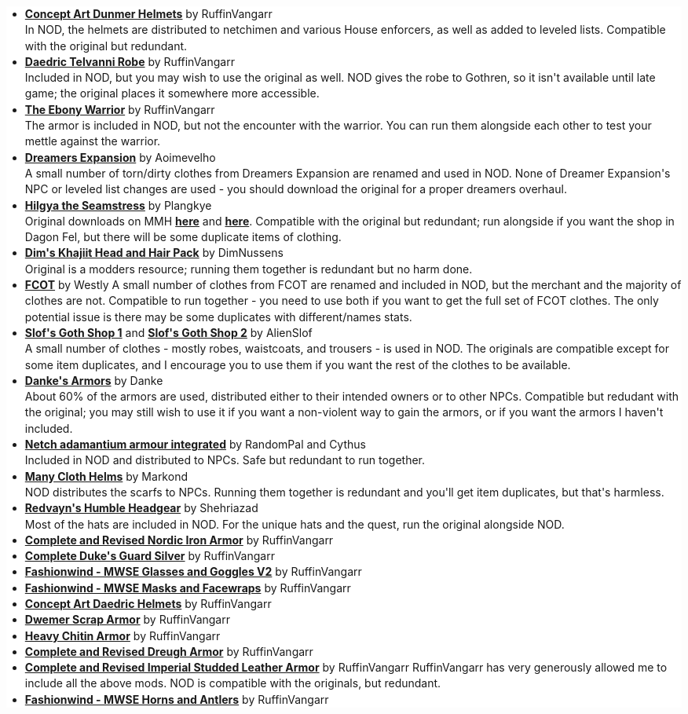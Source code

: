 * [**Concept Art Dunmer Helmets**](https://www.nexusmods.com/morrowind/mods/52043) by RuffinVangarr  
In NOD, the helmets are distributed to netchimen and various House enforcers, as well as added to leveled lists. Compatible with the original but redundant.
* [**Daedric Telvanni Robe**](https://www.nexusmods.com/morrowind/mods/49652) by RuffinVangarr  
Included in NOD, but you may wish to use the original as well. NOD gives the robe to Gothren, so it isn't available until late game; the original places it somewhere more accessible.  
* [**The Ebony Warrior**](https://www.nexusmods.com/morrowind/mods/48564) by RuffinVangarr  
The armor is included in NOD, but not the encounter with the warrior. You can run them alongside each other to test your mettle against the warrior.
* [**Dreamers Expansion**](https://www.nexusmods.com/morrowind/mods/42990) by Aoimevelho  
A small number of torn/dirty clothes from Dreamers Expansion are renamed and used in NOD. None of Dreamer Expansion's NPC or leveled list changes are used - you should download the original for a proper dreamers overhaul.  
* [**Hilgya the Seamstress**](https://www.nexusmods.com/morrowind/mods/49766) by Plangkye  
Original downloads on MMH [**here**](https://mw.modhistory.com/download-21-13102) and [**here**](https://mw.modhistory.com/download-21-12474). Compatible with the original but redundant; run alongside if you want the shop in Dagon Fel, but there will be some duplicate items of clothing.
* [**Dim's Khajiit Head and Hair Pack**](https://www.nexusmods.com/morrowind/mods/51977) by DimNussens  
Original is a modders resource; running them together is redundant but no harm done.  
* [**FCOT**](http://download.fliggerty.com/download-55-751) by Westly
A small number of clothes from FCOT are renamed and included in NOD, but the merchant and the majority of clothes are not. Compatible to run together - you need to use both if you want to get the full set of FCOT clothes. The only potential issue is there may be some duplicates with different/names stats. 
* [**Slof's Goth Shop 1**](https://www.nexusmods.com/morrowind/mods/46165) and [**Slof's Goth Shop 2**](https://www.nexusmods.com/morrowind/mods/46166) by AlienSlof  
A small number of clothes - mostly robes, waistcoats, and trousers - is used in NOD. The originals are compatible except for some item duplicates, and I encourage you to use them if you want the rest of the clothes to be available.
* [**Danke's Armors**](https://www.nexusmods.com/morrowind/mods/45114) by Danke  
About 60% of the armors are used, distributed either to their intended owners or to other NPCs. Compatible but redudant with the original; you may still wish to use it if you want a non-violent way to gain the armors, or if you want the armors I haven't included. 
* [**Netch adamantium armour integrated**](https://www.nexusmods.com/morrowind/mods/49641) by RandomPal and Cythus  
Included in NOD and distributed to NPCs. Safe but redundant to run together.
* [**Many Cloth Helms**](https://www.nexusmods.com/morrowind/mods/49282) by Markond  
NOD distributes the scarfs to NPCs. Running them together is redundant and you'll get item duplicates, but that's harmless. 
* [**Redvayn's Humble Headgear**](https://www.nexusmods.com/morrowind/mods/48647) by Shehriazad  
Most of the hats are included in NOD. For the unique hats and the quest, run the original alongside NOD. 
* [**Complete and Revised Nordic Iron Armor**](https://www.nexusmods.com/morrowind/mods/50166) by RuffinVangarr  
* [**Complete Duke's Guard Silver**](https://www.nexusmods.com/morrowind/mods/50481) by RuffinVangarr  
* [**Fashionwind - MWSE Glasses and Goggles V2**](https://www.nexusmods.com/morrowind/mods/50448) by RuffinVangarr  
* [**Fashionwind - MWSE Masks and Facewraps**](https://www.nexusmods.com/morrowind/mods/51610) by RuffinVangarr  
* [**Concept Art Daedric Helmets**](https://www.nexusmods.com/morrowind/mods/49534) by RuffinVangarr  
* [**Dwemer Scrap Armor**](https://www.nexusmods.com/morrowind/mods/47665) by RuffinVangarr 
* [**Heavy Chitin Armor**](https://www.nexusmods.com/morrowind/mods/47684) by RuffinVangarr 
* [**Complete and Revised Dreugh Armor**](https://www.nexusmods.com/morrowind/mods/49092) by RuffinVangarr 
* [**Complete and Revised Imperial Studded Leather Armor**](https://www.nexusmods.com/morrowind/mods/49301) by RuffinVangarr
RuffinVangarr has very generously allowed me to include all the above mods. NOD is compatible with the originals, but redundant.
* [**Fashionwind - MWSE Horns and Antlers**](https://www.nexusmods.com/morrowind/mods/51209) by RuffinVangarr  